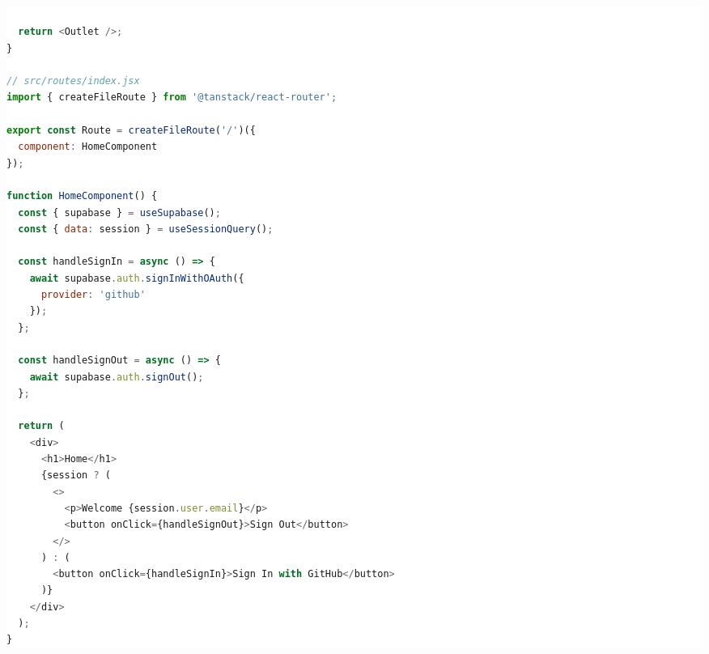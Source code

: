 ```javascript
  
  return <Outlet />;
}

// src/routes/index.jsx
import { createFileRoute } from '@tanstack/react-router';

export const Route = createFileRoute('/')({
  component: HomeComponent
});

function HomeComponent() {
  const { supabase } = useSupabase();
  const { data: session } = useSessionQuery();
  
  const handleSignIn = async () => {
    await supabase.auth.signInWithOAuth({
      provider: 'github'
    });
  };
  
  const handleSignOut = async () => {
    await supabase.auth.signOut();
  };
  
  return (
    <div>
      <h1>Home</h1>
      {session ? (
        <>
          <p>Welcome {session.user.email}</p>
          <button onClick={handleSignOut}>Sign Out</button>
        </>
      ) : (
        <button onClick={handleSignIn}>Sign In with GitHub</button>
      )}
    </div>
  );
}
```
